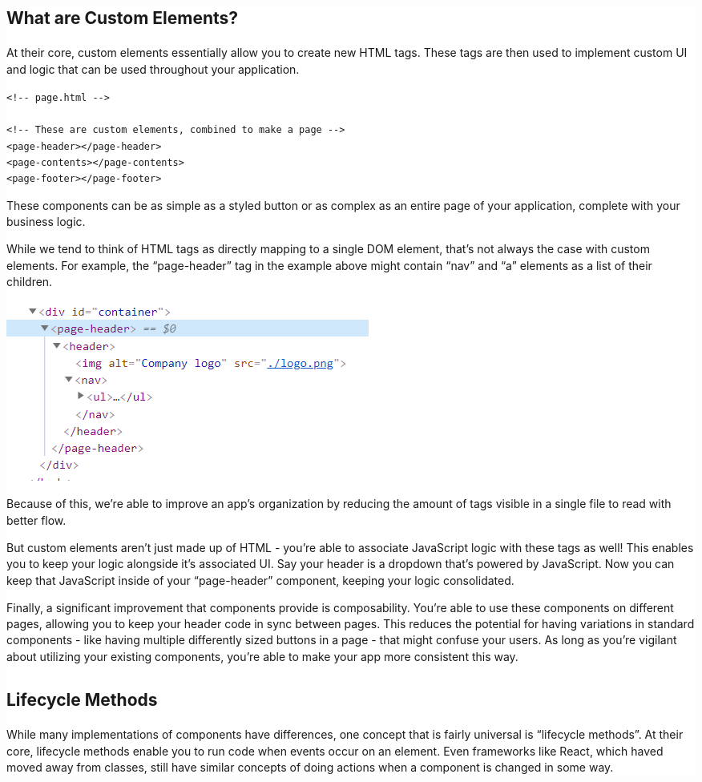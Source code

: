 ## What are Custom Elements?

At their core, custom elements essentially allow you to create new HTML tags. These tags are then used to implement custom UI and logic that can be used throughout your application. 

```
<!-- page.html -->

<!-- These are custom elements, combined to make a page -->
<page-header></page-header>
<page-contents></page-contents>
<page-footer></page-footer>
```

These components can be as simple as a styled button or as complex as an entire page of your application, complete with your business logic.

While we tend to think of HTML tags as directly mapping to a single DOM element, that’s not always the case with custom elements. For example, the “page-header” tag in the example above might contain “nav” and “a” elements as a list of their children.

![Chrome DevTools showing the page header element expand into multiple tags](./chrome.png)

Because of this, we’re able to improve an app’s organization by reducing the amount of tags visible in a single file to read with better flow. 

But custom elements aren’t just made up of HTML - you’re able to associate JavaScript logic with these tags as well! This enables you to keep your logic alongside it’s associated UI. Say your header is a dropdown that’s powered by JavaScript. Now you can keep that JavaScript inside of your “page-header” component, keeping your logic consolidated.

Finally, a significant improvement that components provide is composability. You’re able to use these components on different pages, allowing you to keep your header code in sync between pages. This reduces the potential for having variations in standard components - like having multiple differently sized buttons in a page - that might confuse your users. As long as you’re vigilant about utilizing your existing components, you’re able to make your app more consistent this way.

## Lifecycle Methods

While many implementations of components have differences, one concept that is fairly universal is “lifecycle methods”. At their core, lifecycle methods enable you to run code when events occur on an element. Even frameworks like React, which haved moved away from classes, still have similar concepts of doing actions when a component is changed in some way.
